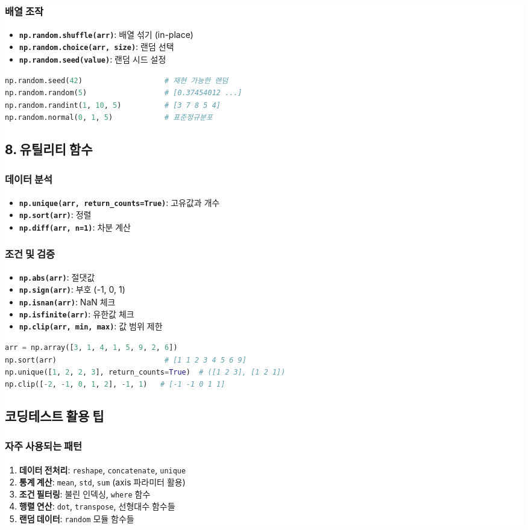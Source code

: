 ### **배열 조작**
- **`np.random.shuffle(arr)`**: 배열 섞기 (in-place)
- **`np.random.choice(arr, size)`**: 랜덤 선택
- **`np.random.seed(value)`**: 랜덤 시드 설정

```python
np.random.seed(42)                   # 재현 가능한 랜덤
np.random.random(5)                  # [0.37454012 ...]
np.random.randint(1, 10, 5)          # [3 7 8 5 4]
np.random.normal(0, 1, 5)            # 표준정규분포
```

## **8. 유틸리티 함수**

### **데이터 분석**
- **`np.unique(arr, return_counts=True)`**: 고유값과 개수
- **`np.sort(arr)`**: 정렬
- **`np.diff(arr, n=1)`**: 차분 계산

### **조건 및 검증**
- **`np.abs(arr)`**: 절댓값
- **`np.sign(arr)`**: 부호 (-1, 0, 1)
- **`np.isnan(arr)`**: NaN 체크
- **`np.isfinite(arr)`**: 유한값 체크
- **`np.clip(arr, min, max)`**: 값 범위 제한

```python
arr = np.array([3, 1, 4, 1, 5, 9, 2, 6])
np.sort(arr)                         # [1 1 2 3 4 5 6 9]
np.unique([1, 2, 2, 3], return_counts=True)  # ([1 2 3], [1 2 1])
np.clip([-2, -1, 0, 1, 2], -1, 1)   # [-1 -1 0 1 1]
```

## **코딩테스트 활용 팁**

### **자주 사용되는 패턴**
1. **데이터 전처리**: `reshape`, `concatenate`, `unique`
2. **통계 계산**: `mean`, `std`, `sum` (axis 파라미터 활용)
3. **조건 필터링**: 불린 인덱싱, `where` 함수
4. **행렬 연산**: `dot`, `transpose`, 선형대수 함수들
5. **랜덤 데이터**: `random` 모듈 함수들
